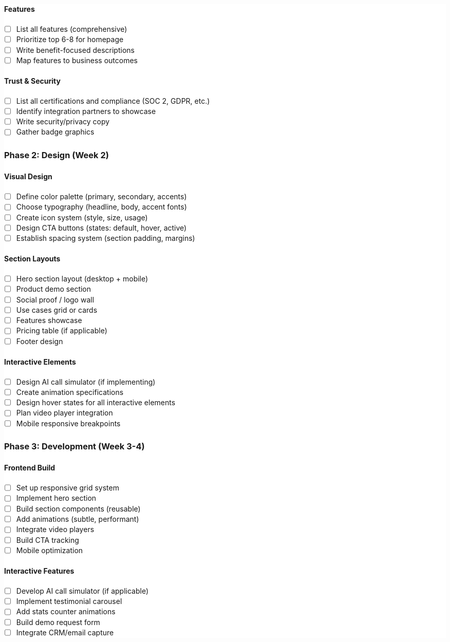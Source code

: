 #### Features
- [ ] List all features (comprehensive)
- [ ] Prioritize top 6-8 for homepage
- [ ] Write benefit-focused descriptions
- [ ] Map features to business outcomes

#### Trust & Security
- [ ] List all certifications and compliance (SOC 2, GDPR, etc.)
- [ ] Identify integration partners to showcase
- [ ] Write security/privacy copy
- [ ] Gather badge graphics

### Phase 2: Design (Week 2)

#### Visual Design
- [ ] Define color palette (primary, secondary, accents)
- [ ] Choose typography (headline, body, accent fonts)
- [ ] Create icon system (style, size, usage)
- [ ] Design CTA buttons (states: default, hover, active)
- [ ] Establish spacing system (section padding, margins)

#### Section Layouts
- [ ] Hero section layout (desktop + mobile)
- [ ] Product demo section
- [ ] Social proof / logo wall
- [ ] Use cases grid or cards
- [ ] Features showcase
- [ ] Pricing table (if applicable)
- [ ] Footer design

#### Interactive Elements
- [ ] Design AI call simulator (if implementing)
- [ ] Create animation specifications
- [ ] Design hover states for all interactive elements
- [ ] Plan video player integration
- [ ] Mobile responsive breakpoints

### Phase 3: Development (Week 3-4)

#### Frontend Build
- [ ] Set up responsive grid system
- [ ] Implement hero section
- [ ] Build section components (reusable)
- [ ] Add animations (subtle, performant)
- [ ] Integrate video players
- [ ] Build CTA tracking
- [ ] Mobile optimization

#### Interactive Features
- [ ] Develop AI call simulator (if applicable)
- [ ] Implement testimonial carousel
- [ ] Add stats counter animations
- [ ] Build demo request form
- [ ] Integrate CRM/email capture
